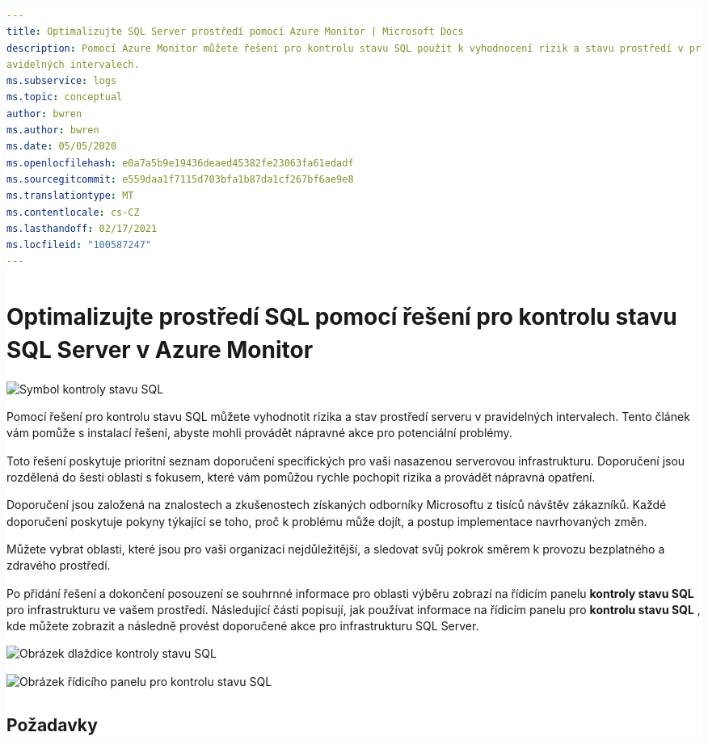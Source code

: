 ```yaml
---
title: Optimalizujte SQL Server prostředí pomocí Azure Monitor | Microsoft Docs
description: Pomocí Azure Monitor můžete řešení pro kontrolu stavu SQL použít k vyhodnocení rizik a stavu prostředí v pravidelných intervalech.
ms.subservice: logs
ms.topic: conceptual
author: bwren
ms.author: bwren
ms.date: 05/05/2020
ms.openlocfilehash: e0a7a5b9e19436deaed45382fe23063fa61edadf
ms.sourcegitcommit: e559daa1f7115d703bfa1b87da1cf267bf6ae9e8
ms.translationtype: MT
ms.contentlocale: cs-CZ
ms.lasthandoff: 02/17/2021
ms.locfileid: "100587247"
---
```

# <a name="optimize-your-sql-environment-with-the-sql-server-health-check-solution-in-azure-monitor"></a>Optimalizujte prostředí SQL pomocí řešení pro kontrolu stavu SQL Server v Azure Monitor

![Symbol kontroly stavu SQL](./media/sql-assessment/sql-assessment-symbol.png)

Pomocí řešení pro kontrolu stavu SQL můžete vyhodnotit rizika a stav prostředí serveru v pravidelných intervalech. Tento článek vám pomůže s instalací řešení, abyste mohli provádět nápravné akce pro potenciální problémy.

Toto řešení poskytuje prioritní seznam doporučení specifických pro vaši nasazenou serverovou infrastrukturu. Doporučení jsou rozdělená do šesti oblastí s fokusem, které vám pomůžou rychle pochopit rizika a provádět nápravná opatření.

Doporučení jsou založená na znalostech a zkušenostech získaných odborníky Microsoftu z tisíců návštěv zákazníků. Každé doporučení poskytuje pokyny týkající se toho, proč k problému může dojít, a postup implementace navrhovaných změn.

Můžete vybrat oblasti, které jsou pro vaši organizaci nejdůležitější, a sledovat svůj pokrok směrem k provozu bezplatného a zdravého prostředí.

Po přidání řešení a dokončení posouzení se souhrnné informace pro oblasti výběru zobrazí na řídicím panelu **kontroly stavu SQL** pro infrastrukturu ve vašem prostředí. Následující části popisují, jak používat informace na řídicím panelu pro **kontrolu stavu SQL** , kde můžete zobrazit a následně provést doporučené akce pro infrastrukturu SQL Server.

![Obrázek dlaždice kontroly stavu SQL](./media/sql-assessment/sql-healthcheck-summary-tile.png)

![Obrázek řídicího panelu pro kontrolu stavu SQL](./media/sql-assessment/sql-healthcheck-dashboard-01.png)

## <a name="prerequisites"></a>Požadavky

